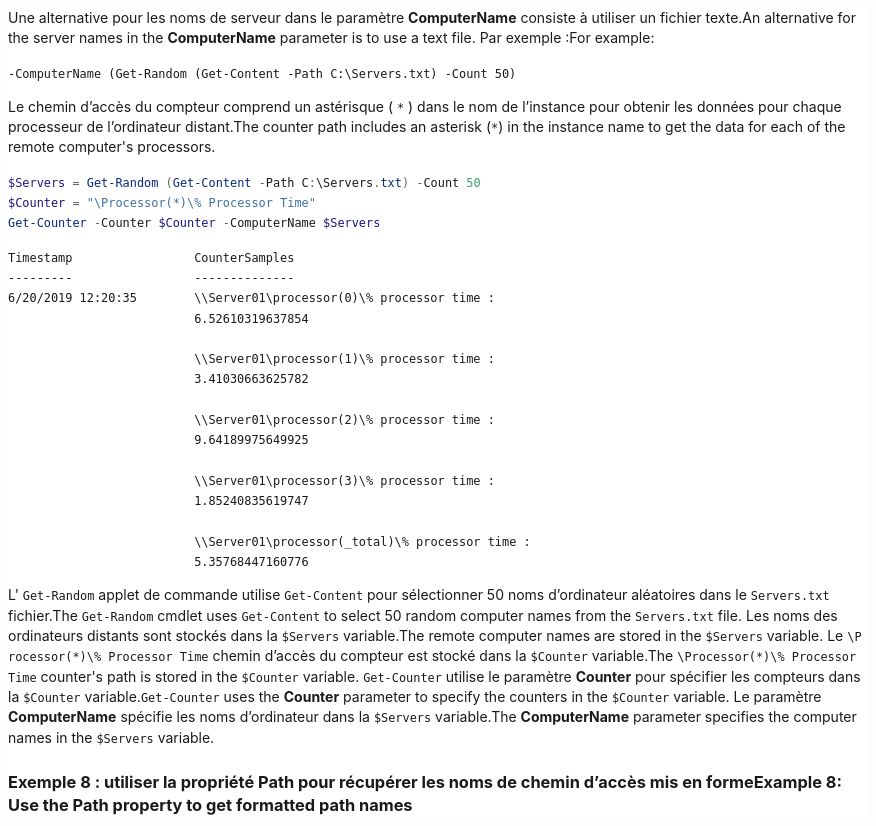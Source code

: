 <span data-ttu-id="04d07-157">Une alternative pour les noms de serveur dans le paramètre **ComputerName** consiste à utiliser un fichier texte.</span><span class="sxs-lookup"><span data-stu-id="04d07-157">An alternative for the server names in the **ComputerName** parameter is to use a text file.</span></span> <span data-ttu-id="04d07-158">Par exemple :</span><span class="sxs-lookup"><span data-stu-id="04d07-158">For example:</span></span>

`-ComputerName (Get-Random (Get-Content -Path C:\Servers.txt) -Count 50)`

<span data-ttu-id="04d07-159">Le chemin d’accès du compteur comprend un astérisque ( `*` ) dans le nom de l’instance pour obtenir les données pour chaque processeur de l’ordinateur distant.</span><span class="sxs-lookup"><span data-stu-id="04d07-159">The counter path includes an asterisk (`*`) in the instance name to get the data for each of the remote computer's processors.</span></span>

```powershell
$Servers = Get-Random (Get-Content -Path C:\Servers.txt) -Count 50
$Counter = "\Processor(*)\% Processor Time"
Get-Counter -Counter $Counter -ComputerName $Servers
```

```Output
Timestamp                 CounterSamples
---------                 --------------
6/20/2019 12:20:35        \\Server01\processor(0)\% processor time :
                          6.52610319637854

                          \\Server01\processor(1)\% processor time :
                          3.41030663625782

                          \\Server01\processor(2)\% processor time :
                          9.64189975649925

                          \\Server01\processor(3)\% processor time :
                          1.85240835619747

                          \\Server01\processor(_total)\% processor time :
                          5.35768447160776
```

<span data-ttu-id="04d07-160">L' `Get-Random` applet de commande utilise `Get-Content` pour sélectionner 50 noms d’ordinateur aléatoires dans le `Servers.txt` fichier.</span><span class="sxs-lookup"><span data-stu-id="04d07-160">The `Get-Random` cmdlet uses `Get-Content` to select 50 random computer names from the `Servers.txt` file.</span></span> <span data-ttu-id="04d07-161">Les noms des ordinateurs distants sont stockés dans la `$Servers` variable.</span><span class="sxs-lookup"><span data-stu-id="04d07-161">The remote computer names are stored in the `$Servers` variable.</span></span> <span data-ttu-id="04d07-162">Le `\Processor(*)\% Processor Time` chemin d’accès du compteur est stocké dans la `$Counter` variable.</span><span class="sxs-lookup"><span data-stu-id="04d07-162">The `\Processor(*)\% Processor Time` counter's path is stored in the `$Counter` variable.</span></span> <span data-ttu-id="04d07-163">`Get-Counter` utilise le paramètre **Counter** pour spécifier les compteurs dans la `$Counter` variable.</span><span class="sxs-lookup"><span data-stu-id="04d07-163">`Get-Counter` uses the **Counter** parameter to specify the counters in the `$Counter` variable.</span></span> <span data-ttu-id="04d07-164">Le paramètre **ComputerName** spécifie les noms d’ordinateur dans la `$Servers` variable.</span><span class="sxs-lookup"><span data-stu-id="04d07-164">The **ComputerName** parameter specifies the computer names in the `$Servers` variable.</span></span>

### <span data-ttu-id="04d07-165">Exemple 8 : utiliser la propriété Path pour récupérer les noms de chemin d’accès mis en forme</span><span class="sxs-lookup"><span data-stu-id="04d07-165">Example 8: Use the Path property to get formatted path names</span></span>
